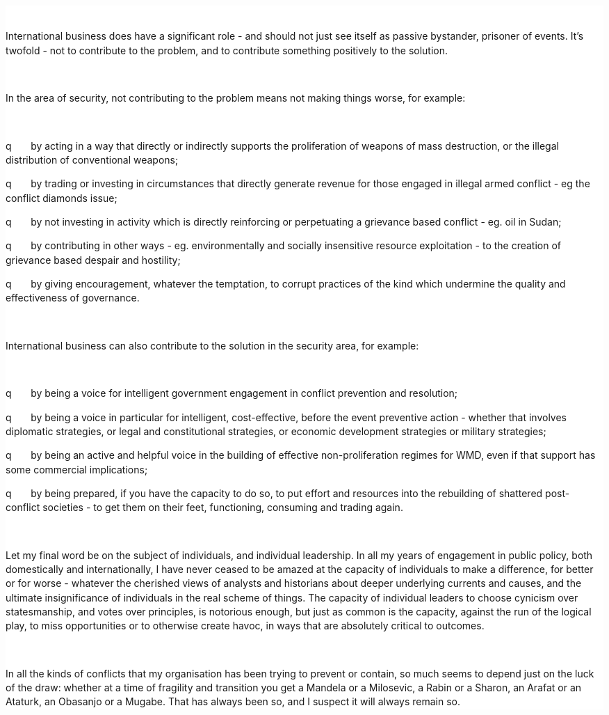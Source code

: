   

 International business does have a significant role - and should not just see itself as passive bystander, prisoner of events. It’s twofold - not to contribute to the problem, and to contribute something positively to the solution.

  

 In the area of security, not contributing to the problem means not making things worse, for example:

  

 q       by acting in a way that directly or indirectly supports the proliferation of weapons of mass destruction, or the illegal distribution of conventional weapons;

 q       by trading or investing in circumstances that directly generate revenue for those engaged in illegal armed conflict - eg the conflict diamonds issue;

 q       by not investing in activity which is directly reinforcing or perpetuating a grievance based conflict - eg. oil in Sudan;

 q       by contributing in other ways - eg. environmentally and socially insensitive resource exploitation - to the creation of grievance based despair and hostility;

 q       by giving encouragement, whatever the temptation, to corrupt practices of the kind which undermine the quality and effectiveness of governance.

  

 International business can also contribute to the solution in the security area, for example:

  

 q       by being a voice for intelligent government engagement in conflict prevention and resolution;

 q       by being a voice in particular for intelligent, cost-effective, before the event preventive action - whether that involves diplomatic strategies, or legal and constitutional strategies, or economic development strategies or military strategies;

 q       by being an active and helpful voice in the building of effective non-proliferation regimes for WMD, even if that support has some commercial implications;

 q       by being prepared, if you have the capacity to do so, to put effort and resources into the rebuilding of shattered post-conflict societies - to get them on their feet, functioning, consuming and trading again.

  

 Let my final word be on the subject of individuals, and individual leadership. In all my years of engagement in public policy, both domestically and internationally, I have never ceased to be amazed at the capacity of individuals to make a difference, for better or for worse - whatever the cherished views of analysts and historians about deeper underlying currents and causes, and the ultimate insignificance of individuals in the real scheme of things. The capacity of individual leaders to choose cynicism over statesmanship, and votes over principles, is notorious enough, but just as common is the capacity, against the run of the logical play, to miss opportunities or to otherwise create havoc, in ways that are absolutely critical to outcomes.

  

 In all the kinds of conflicts that my organisation has been trying to prevent or contain, so much seems to depend just on the luck of the draw: whether at a time of fragility and transition you get a Mandela or a Milosevic, a Rabin or a Sharon, an Arafat or an Ataturk, an Obasanjo or a Mugabe. That has always been so, and I suspect it will always remain so.
